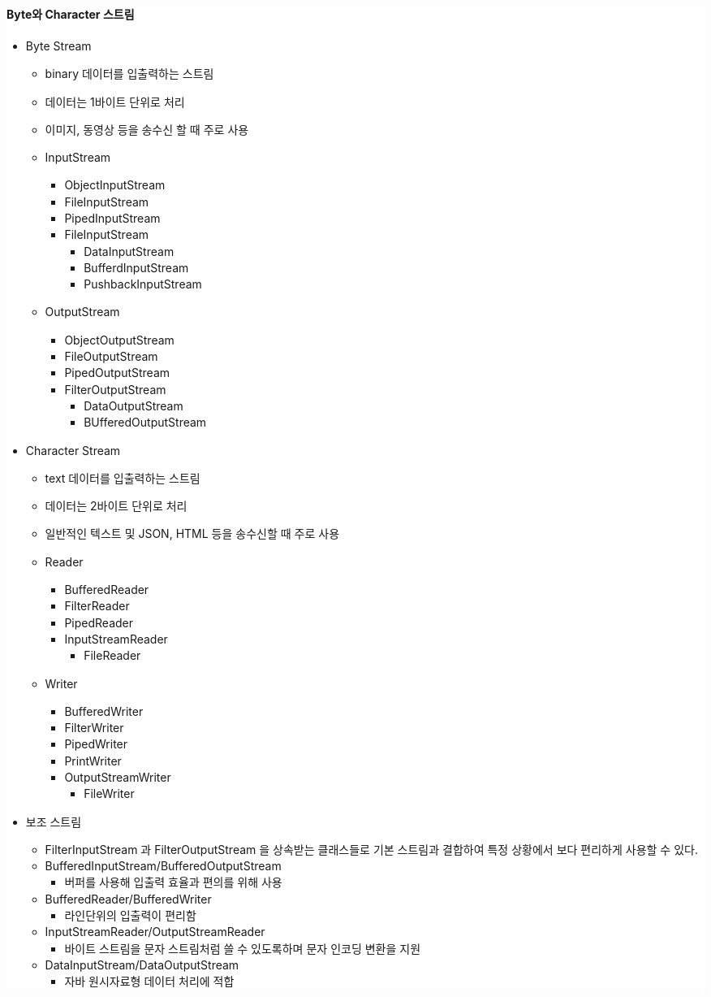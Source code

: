 #### Byte와 Character 스트림

- Byte Stream
  - binary 데이터를 입출력하는 스트림
  - 데이터는 1바이트 단위로 처리
  - 이미지, 동영상 등을 송수신 할 때 주로 사용 
  
  - InputStream
    - ObjectInputStream
    - FileInputStream
    - PipedInputStream
    - FileInputStream
      - DataInputStream
      - BufferdInputStream
      - PushbackInputStream
      
  - OutputStream
    - ObjectOutputStream
    - FileOutputStream
    - PipedOutputStream
    - FilterOutputStream
      - DataOutputStream
      - BUfferedOutputStream

- Character Stream
  - text 데이터를 입출력하는 스트림
  - 데이터는 2바이트 단위로 처리
  - 일반적인 텍스트 및 JSON, HTML 등을 송수신할 때 주로 사용
  
  - Reader
    - BufferedReader
    - FilterReader
    - PipedReader
    - InputStreamReader
      - FileReader
      
  - Writer
    - BufferedWriter
    - FilterWriter
    - PipedWriter
    - PrintWriter
    - OutputStreamWriter
      - FileWriter

- 보조 스트림
  - FilterInputStream 과 FilterOutputStream 을 상속받는 클래스들로 기본 스트림과 결합하여 특정 상황에서 보다 편리하게 사용할 수 있다.
  - BufferedInputStream/BufferedOutputStream
    - 버퍼를 사용해 입출력 효율과 편의를 위해 사용
  - BufferedReader/BufferedWriter
    - 라인단위의 입출력이 편리함
  - InputStreamReader/OutputStreamReader
    - 바이트 스트림을 문자 스트림처럼 쓸 수 있도록하며 문자 인코딩 변환을 지원
  - DataInputStream/DataOutputStream
    - 자바 원시자료형 데이터 처리에 적합  
